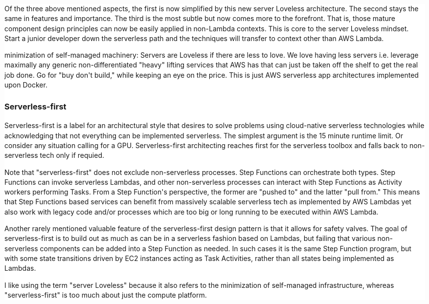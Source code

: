 
Of the three above mentioned aspects, the first is now simplified by
this new server Loveless architecture.  The second stays the same in
features and importance.  The third is the most subtle but now comes
more to the forefront. That is, those mature component design
principles can now be easily applied in non-Lambda contexts. This is
core to the server Loveless mindset. Start a junior developer down the
serverless path and the techniques will transfer to context other than
AWS Lambda.


minimization of self-managed machinery:
Servers are Loveless if there are less to love. We love having less servers
i.e. leverage maximally any generic non-differentiated "heavy" lifting
services that AWS has that can just be taken off the shelf to get the
real job done.  Go for "buy don't build," while keeping an eye on the
price. This is just AWS serverless app architectures implemented upon
Docker.


### Serverless-first

Serverless-first is a label for an architectural style that desires to
solve problems using cloud-native serverless technologies while
acknowledging that not everything can be implemented serverless. The
simplest argument is the 15 minute runtime limit. Or consider any
situation calling for a GPU. Serverless-first architecting reaches
first for the serverless toolbox and falls back to non-serverless tech
only if requied.




Note that "serverless-first" does not exclude non-serverless
processes. Step Functions can orchestrate both types. Step Functions
can invoke serverless Lambdas, and other non-serverless processes can
interact with Step Functions as Activity workers performing
Tasks. From a Step Function's perspective, the former are "pushed to"
and the latter "pull from." This means that Step Functions based
services can benefit from massively scalable serverless tech as
implemented by AWS Lambdas yet also work with legacy code and/or
processes which are too big or long running to be executed within AWS
Lambda.

Another rarely mentioned valuable feature of the serverless-first
design pattern is that it allows for safety valves. The goal of
serverless-first is to build out as much as can be in a serverless
fashion based on Lambdas, but failing that various non-serverless
components can be added into a Step Function as needed. In such cases
it is the same Step Function program, but with some state transitions
driven by EC2 instances acting as Task Activities, rather than all
states being implemented as Lambdas.

I like using the term "server Loveless" because it also refers to the
minimization of self-managed infrastructure, whereas
"serverless-first" is too much about just the compute platform.

